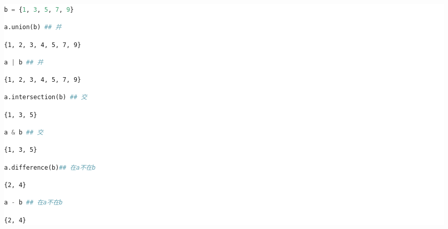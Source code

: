```python
b = {1, 3, 5, 7, 9}
```


```python
a.union(b) ## 并
```




    {1, 2, 3, 4, 5, 7, 9}




```python
a | b ## 并
```




    {1, 2, 3, 4, 5, 7, 9}




```python
a.intersection(b) ## 交
```




    {1, 3, 5}




```python
a & b ## 交
```




    {1, 3, 5}




```python
a.difference(b)## 在a不在b
```




    {2, 4}




```python
a - b ## 在a不在b
```




    {2, 4}

